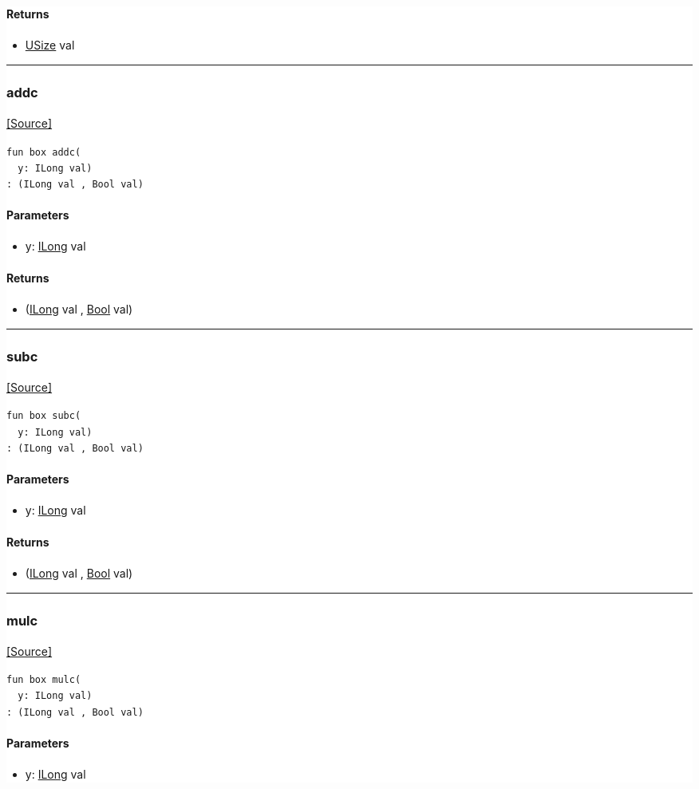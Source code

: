 #### Returns

* [USize](builtin-USize.md) val

---

### addc
<span class="source-link">[[Source]](src/builtin/signed.md#L352)</span>


```pony
fun box addc(
  y: ILong val)
: (ILong val , Bool val)
```
#### Parameters

*   y: [ILong](builtin-ILong.md) val

#### Returns

* ([ILong](builtin-ILong.md) val , [Bool](builtin-Bool.md) val)

---

### subc
<span class="source-link">[[Source]](src/builtin/signed.md#L359)</span>


```pony
fun box subc(
  y: ILong val)
: (ILong val , Bool val)
```
#### Parameters

*   y: [ILong](builtin-ILong.md) val

#### Returns

* ([ILong](builtin-ILong.md) val , [Bool](builtin-Bool.md) val)

---

### mulc
<span class="source-link">[[Source]](src/builtin/signed.md#L366)</span>


```pony
fun box mulc(
  y: ILong val)
: (ILong val , Bool val)
```
#### Parameters

*   y: [ILong](builtin-ILong.md) val
